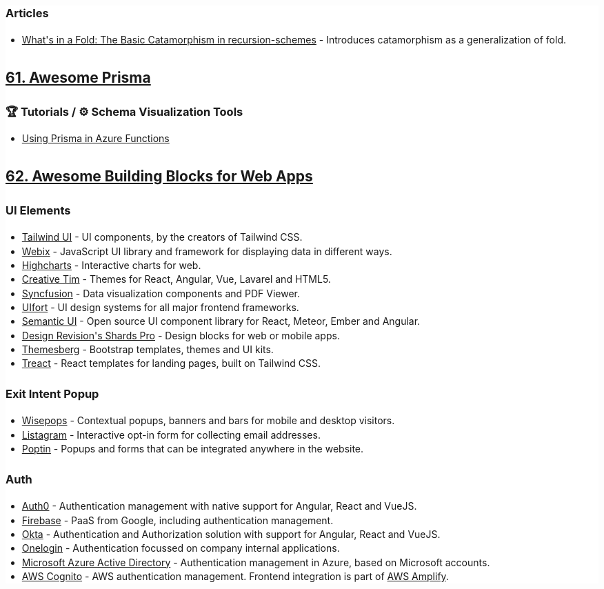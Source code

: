 ### Articles

*   [What's in a Fold: The Basic Catamorphism in recursion-schemes](https://duplode.github.io/posts/whats-in-a-fold.html) - Introduces catamorphism as a generalization of fold.

## [61. Awesome Prisma](/content/catalinmiron/awesome-prisma/week/README.md)

### :trophy: Tutorials / :gear: Schema Visualization Tools

*   [Using Prisma in Azure Functions](https://swacblooms.com/using-prisma-in-azure-functions/)

## [62. Awesome Building Blocks for Web Apps](/content/componently-com/awesome-building-blocks-for-web-apps/week/README.md)

### UI Elements

*   [Tailwind UI](https://tailwindui.com/) - UI components, by the creators of Tailwind CSS.
*   [Webix](https://webix.com/) - JavaScript UI library and framework for displaying data in different ways.
*   [Highcharts](https://www.highcharts.com/) - Interactive charts for web.
*   [Creative Tim](https://www.creative-tim.com/) - Themes for React, Angular, Vue, Lavarel and HTML5.
*   [Syncfusion](https://www.syncfusion.com/) - Data visualization components and PDF Viewer.
*   [UIfort](https://uifort.com/) - UI design systems for all major frontend frameworks.
*   [Semantic UI](https://semantic-ui.com/) - Open source UI component library for React, Meteor, Ember and Angular.
*   [Design Revision's Shards Pro](https://designrevision.com/downloads/shards-pro) - Design blocks for web or mobile apps.
*   [Themesberg](https://themesberg.com) - Bootstrap templates, themes and UI kits.
*   [Treact](https://treact.owaiskhan.me/) - React templates for landing pages, built on Tailwind CSS.

### Exit Intent Popup

*   [Wisepops](https://wisepops.com/) - Contextual popups, banners and bars for mobile and desktop visitors.
*   [Listagram](https://www.listagram.com) - Interactive opt-in form for collecting email addresses.
*   [Poptin](https://www.poptin.com) - Popups and forms that can be integrated anywhere in the website.

### Auth

*   [Auth0](https://auth0.com/) - Authentication management with native support for Angular, React and VueJS.
*   [Firebase](https://firebase.google.com) - PaaS from Google, including authentication management.
*   [Okta](https://www.okta.com/) - Authentication and Authorization solution with support for Angular, React and VueJS.
*   [Onelogin](https://www.onelogin.com/) - Authentication focussed on company internal applications.
*   [Microsoft Azure Active Directory](https://azure.microsoft.com/en-us/services/active-directory/#security) - Authentication management in Azure, based on Microsoft accounts.
*   [AWS Cognito](https://aws.amazon.com/cognito/) - AWS authentication management. Frontend integration is part of [AWS Amplify](https://aws.amazon.com/de/amplify/).
